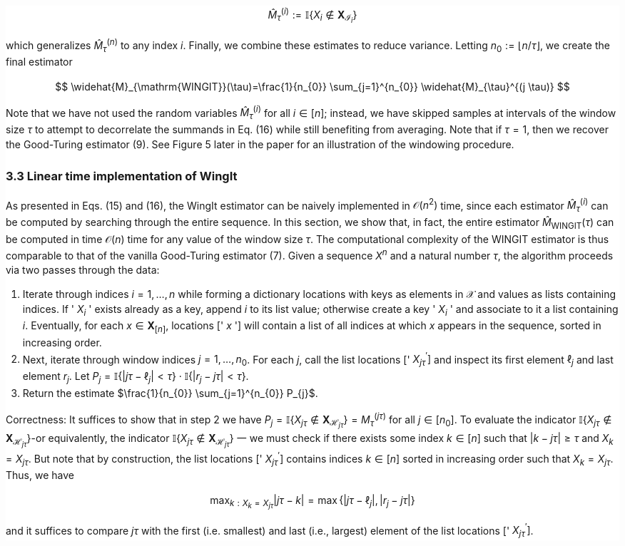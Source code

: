 $$
\widehat{M}_{\tau}^{(i)}:=\mathbb{I}\left\{X_{i} \notin \boldsymbol{X}_{\mathcal{I}_{i}}\right\}
$$

which generalizes $\widehat{M}_{\tau}^{(n)}$ to any index $i$. Finally, we combine these estimates to reduce variance. Letting $n_{0}:=\lfloor n / \tau\rfloor$, we create the final estimator

$$
\widehat{M}_{\mathrm{WINGIT}}(\tau)=\frac{1}{n_{0}} \sum_{j=1}^{n_{0}} \widehat{M}_{\tau}^{(j \tau)}
$$

Note that we have not used the random variables $\widehat{M}_{\tau}^{(i)}$ for all $i \in[n]$; instead, we have skipped samples at intervals of the window size $\tau$ to attempt to decorrelate the summands in Eq. (16) while still benefiting from averaging. Note that if $\tau=1$, then we recover the Good-Turing estimator (9). See Figure 5 later in the paper for an illustration of the windowing procedure.

### 3.3 Linear time implementation of WingIt

As presented in Eqs. (15) and (16), the WingIt estimator can be naively implemented in $\mathcal{O}\left(n^{2}\right)$ time, since each estimator $\widehat{M}_{\tau}^{(i)}$ can be computed by searching through the entire sequence. In this section, we show that, in fact, the entire estimator $\widehat{M}_{\mathrm{WINGIT}}(\tau)$ can be computed in time $\mathcal{O}(n)$ time for any value of the window size $\tau$. The computational complexity of the WINGIT estimator is thus comparable to that of the vanilla Good-Turing estimator (7). Given a sequence $X^{n}$ and a natural number $\tau$, the algorithm proceeds via two passes through the data:

1. Iterate through indices $i=1, \ldots, n$ while forming a dictionary locations with keys as elements in $\mathcal{X}$ and values as lists containing indices. If ' $X_{i}$ ' exists already as a key, append $i$ to its list value; otherwise create a key ' $X_{i}$ ' and associate to it a list containing $i$. Eventually, for each $x \in \boldsymbol{X}_{[n]}$, locations [' $x$ '] will contain a list of all indices at which $x$ appears in the sequence, sorted in increasing order.
2. Next, iterate through window indices $j=1, \ldots, n_{0}$. For each $j$, call the list locations [' $\left.X_{j \tau}{ }^{\prime}\right]$ and inspect its first element $\ell_{j}$ and last element $r_{j}$. Let $P_{j}=\mathbb{I}\left\{\left|j \tau-\ell_{j}\right|<\tau\right\} \cdot \mathbb{I}\left\{\left|r_{j}-j \tau\right|<\tau\right\}$.
3. Return the estimate $\frac{1}{n_{0}} \sum_{j=1}^{n_{0}} P_{j}$.

Correctness: It suffices to show that in step 2 we have $P_{j}=\mathbb{I}\left\{X_{j \tau} \notin \boldsymbol{X}_{\mathcal{H}_{j \tau}}\right\}=M_{\tau}^{(j \tau)}$ for all $j \in\left[n_{0}\right]$. To evaluate the indicator $\mathbb{I}\left\{X_{j \tau} \notin \boldsymbol{X}_{\mathcal{H}_{j \tau}}\right\}$-or equivalently, the indicator $\mathbb{I}\left\{X_{j \tau} \notin \boldsymbol{X}_{\mathcal{H}_{j \tau}}\right\}$ 一 we must check if there exists some index $k \in[n]$ such that $|k-j \tau| \geq \tau$ and $X_{k}=X_{j \tau}$. But note that by construction, the list locations [' $\left.X_{j \tau}{ }^{\prime}\right]$ contains indices $k \in[n]$ sorted in increasing order such that $X_{k}=X_{j \tau}$. Thus, we have

$$
\max _{k: X_{k}=X_{j \tau}}|j \tau-k|=\max \left\{\left|j \tau-\ell_{j}\right|,\left|r_{j}-j \tau\right|\right\}
$$

and it suffices to compare $j \tau$ with the first (i.e. smallest) and last (i.e., largest) element of the list locations [' $\left.X_{j \tau}{ }^{\prime}\right]$.
